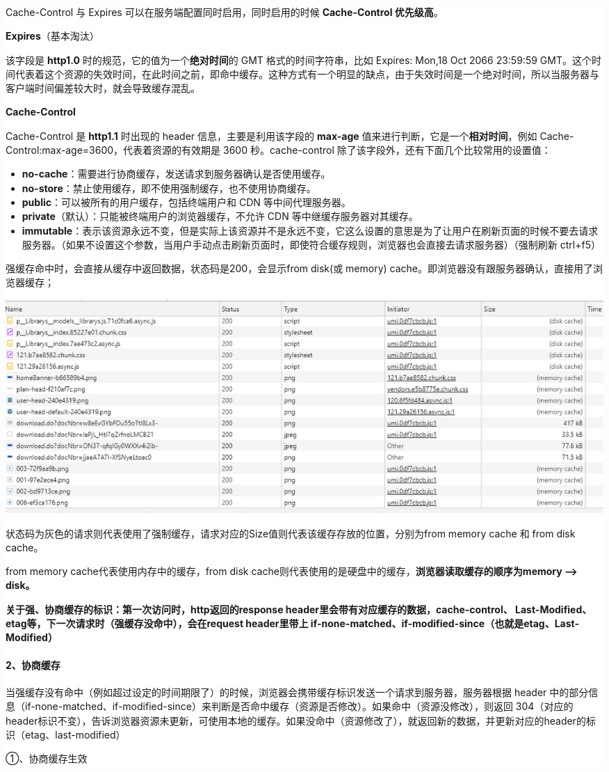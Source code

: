 Cache-Control 与 Expires 可以在服务端配置同时启用，同时启用的时候 **Cache-Control 优先级高**。

**Expires**（基本淘汰）

该字段是 **http1.0** 时的规范，它的值为一个**绝对时间**的 GMT 格式的时间字符串，比如 Expires: Mon,18 Oct 2066 23:59:59 GMT。这个时间代表着这个资源的失效时间，在此时间之前，即命中缓存。这种方式有一个明显的缺点，由于失效时间是一个绝对时间，所以当服务器与客户端时间偏差较大时，就会导致缓存混乱。

**Cache-Control**

Cache-Control 是 **http1.1** 时出现的 header 信息，主要是利用该字段的 **max-age** 值来进行判断，它是一个**相对时间**，例如 Cache-Control:max-age=3600，代表着资源的有效期是 3600 秒。cache-control 除了该字段外，还有下面几个比较常用的设置值：

- **no-cache**：需要进行协商缓存，发送请求到服务器确认是否使用缓存。
- **no-store**：禁止使用缓存，即不使用强制缓存，也不使用协商缓存。
- **public**：可以被所有的用户缓存，包括终端用户和 CDN 等中间代理服务器。
- **private**（默认）：只能被终端用户的浏览器缓存，不允许 CDN 等中继缓存服务器对其缓存。
- **immutable**：表示该资源永远不变，但是实际上该资源并不是永远不变，它这么设置的意思是为了让用户在刷新页面的时候不要去请求服务器。（如果不设置这个参数，当用户手动点击刷新页面时，即使符合缓存规则，浏览器也会直接去请求服务器）（强制刷新 ctrl+f5）

强缓存命中时，会直接从缓存中返回数据，状态码是200，会显示from disk(或 memory) cache。即浏览器没有跟服务器确认，直接用了浏览器缓存；

![image-20220401141428593](assets/image-20220401141428593.png)

状态码为灰色的请求则代表使用了强制缓存，请求对应的Size值则代表该缓存存放的位置，分别为from memory cache 和 from disk cache。

from memory cache代表使用内存中的缓存，from disk cache则代表使用的是硬盘中的缓存，**浏览器读取缓存的顺序为memory –> disk。**

**关于强、协商缓存的标识：第一次访问时，http返回的response header里会带有对应缓存的数据，cache-control、 Last-Modified、etag等，下一次请求时（强缓存没命中），会在request header里带上 if-none-matched、if-modified-since（也就是etag、Last-Modified）**

#### **2、协商缓存**

当强缓存没有命中（例如超过设定的时间期限了）的时候，浏览器会携带缓存标识发送一个请求到服务器，服务器根据 header 中的部分信息（if-none-matched、if-modified-since）来判断是否命中缓存（资源是否修改）。如果命中（资源没修改），则返回 304（对应的header标识不变），告诉浏览器资源未更新，可使用本地的缓存。如果没命中（资源修改了），就返回新的数据，并更新对应的header的标识（etag、last-modified）

①、协商缓存生效
